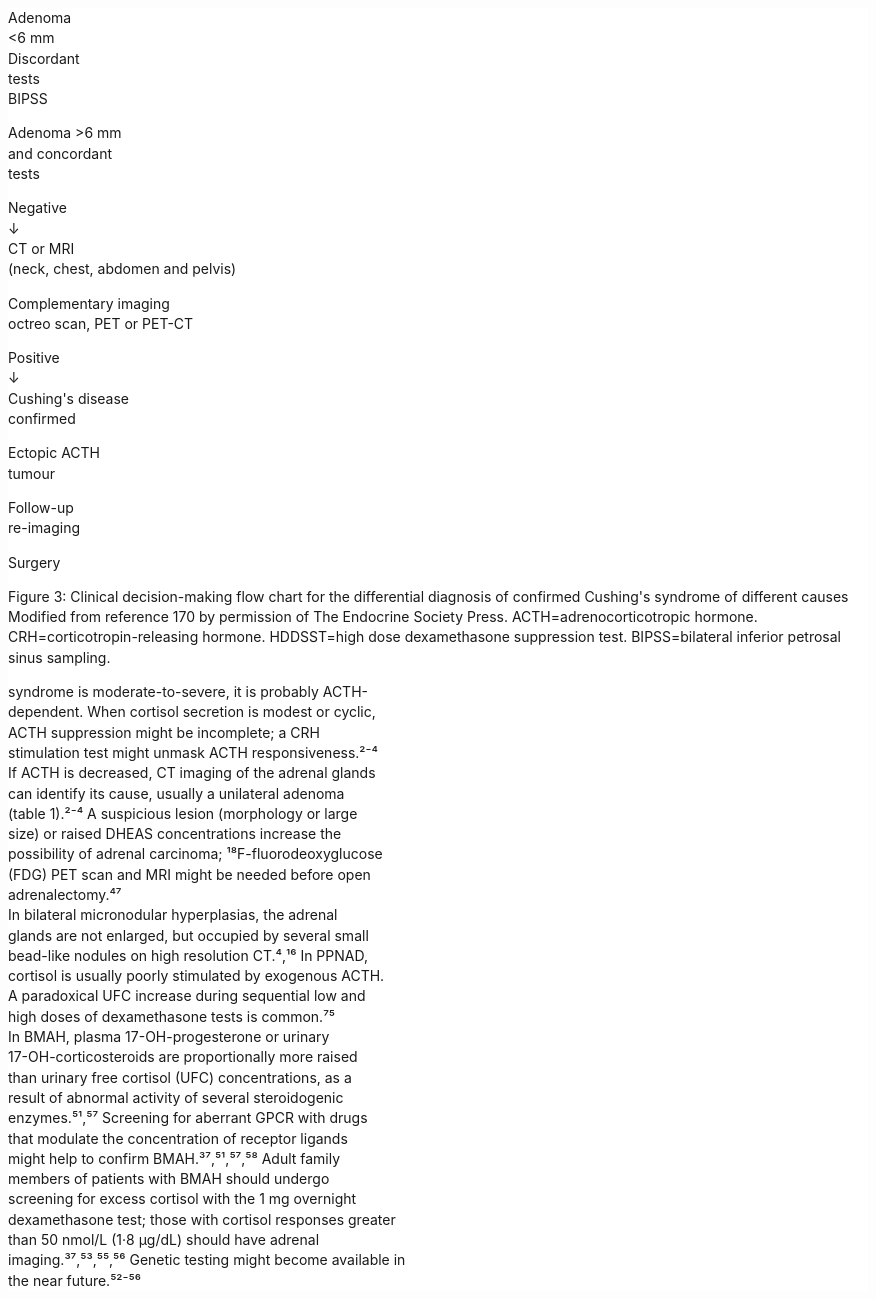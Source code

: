 Adenoma  
<6 mm  
Discordant  
tests  
BIPSS  

Adenoma >6 mm  
and concordant  
tests  

Negative  
↓  
CT or MRI  
(neck, chest, abdomen and pelvis)  

Complementary imaging  
octreo scan, PET or PET-CT  

Positive  
↓  
Cushing's disease  
confirmed  

Ectopic ACTH  
tumour  

Follow-up  
re-imaging  

Surgery  

Figure 3: Clinical decision-making flow chart for the differential diagnosis of confirmed Cushing's syndrome of different causes  
Modified from reference 170 by permission of The Endocrine Society Press. ACTH=adrenocorticotropic hormone. CRH=corticotropin-releasing hormone. HDDSST=high dose dexamethasone suppression test. BIPSS=bilateral inferior petrosal sinus sampling.

syndrome is moderate-to-severe, it is probably ACTH-  
dependent. When cortisol secretion is modest or cyclic,  
ACTH suppression might be incomplete; a CRH  
stimulation test might unmask ACTH responsiveness.²⁻⁴  
If ACTH is decreased, CT imaging of the adrenal glands  
can identify its cause, usually a unilateral adenoma  
(table 1).²⁻⁴ A suspicious lesion (morphology or large  
size) or raised DHEAS concentrations increase the  
possibility of adrenal carcinoma; ¹⁸F-fluorodeoxyglucose  
(FDG) PET scan and MRI might be needed before open  
adrenalectomy.⁴⁷  
In bilateral micronodular hyperplasias, the adrenal  
glands are not enlarged, but occupied by several small  
bead-like nodules on high resolution CT.⁴,¹⁶ In PPNAD,  
cortisol is usually poorly stimulated by exogenous ACTH.  
A paradoxical UFC increase during sequential low and  
high doses of dexamethasone tests is common.⁷⁵  
In BMAH, plasma 17-OH-progesterone or urinary  
17-OH-corticosteroids are proportionally more raised  
than urinary free cortisol (UFC) concentrations, as a  
result of abnormal activity of several steroidogenic  
enzymes.⁵¹,⁵⁷ Screening for aberrant GPCR with drugs  
that modulate the concentration of receptor ligands  
might help to confirm BMAH.³⁷,⁵¹,⁵⁷,⁵⁸ Adult family  
members of patients with BMAH should undergo  
screening for excess cortisol with the 1 mg overnight  
dexamethasone test; those with cortisol responses greater  
than 50 nmol/L (1·8 μg/dL) should have adrenal  
imaging.³⁷,⁵³,⁵⁵,⁵⁶ Genetic testing might become available in  
the near future.⁵²⁻⁵⁶  
